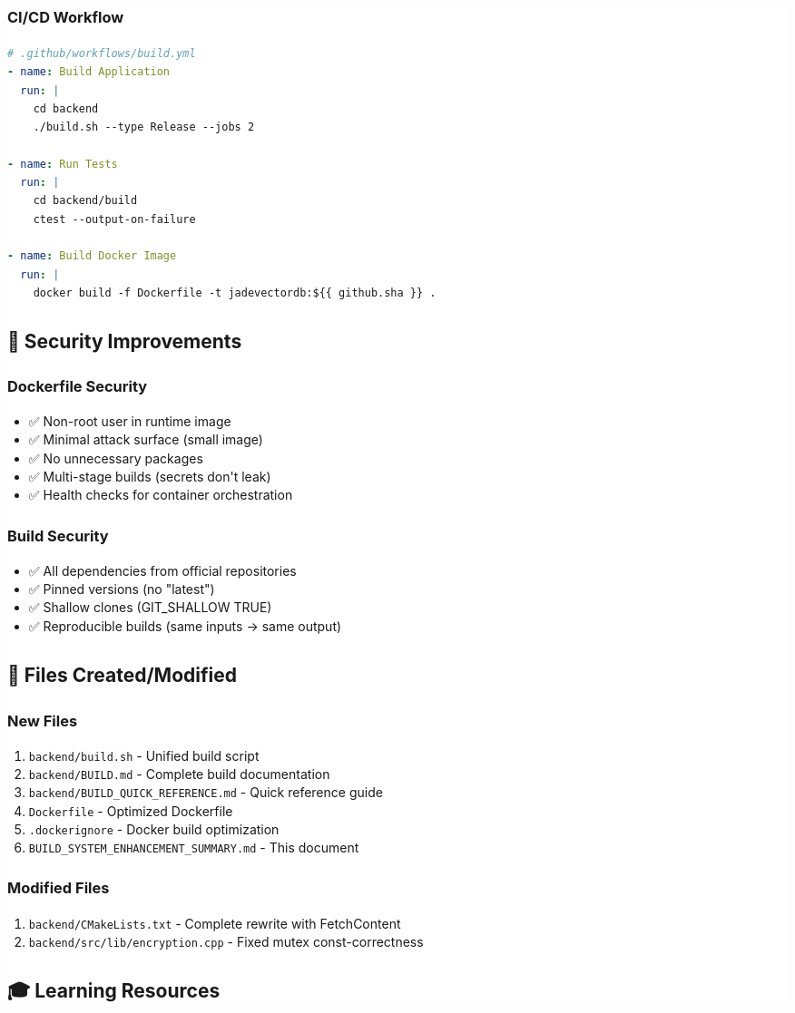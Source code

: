 ### CI/CD Workflow

```yaml
# .github/workflows/build.yml
- name: Build Application
  run: |
    cd backend
    ./build.sh --type Release --jobs 2

- name: Run Tests
  run: |
    cd backend/build
    ctest --output-on-failure

- name: Build Docker Image
  run: |
    docker build -f Dockerfile -t jadevectordb:${{ github.sha }} .
```

## 🔐 Security Improvements

### Dockerfile Security
- ✅ Non-root user in runtime image
- ✅ Minimal attack surface (small image)
- ✅ No unnecessary packages
- ✅ Multi-stage builds (secrets don't leak)
- ✅ Health checks for container orchestration

### Build Security
- ✅ All dependencies from official repositories
- ✅ Pinned versions (no "latest")
- ✅ Shallow clones (GIT_SHALLOW TRUE)
- ✅ Reproducible builds (same inputs → same output)

## 📝 Files Created/Modified

### New Files
1. `backend/build.sh` - Unified build script
2. `backend/BUILD.md` - Complete build documentation
3. `backend/BUILD_QUICK_REFERENCE.md` - Quick reference guide
4. `Dockerfile` - Optimized Dockerfile
5. `.dockerignore` - Docker build optimization
6. `BUILD_SYSTEM_ENHANCEMENT_SUMMARY.md` - This document

### Modified Files
1. `backend/CMakeLists.txt` - Complete rewrite with FetchContent
2. `backend/src/lib/encryption.cpp` - Fixed mutex const-correctness

## 🎓 Learning Resources
